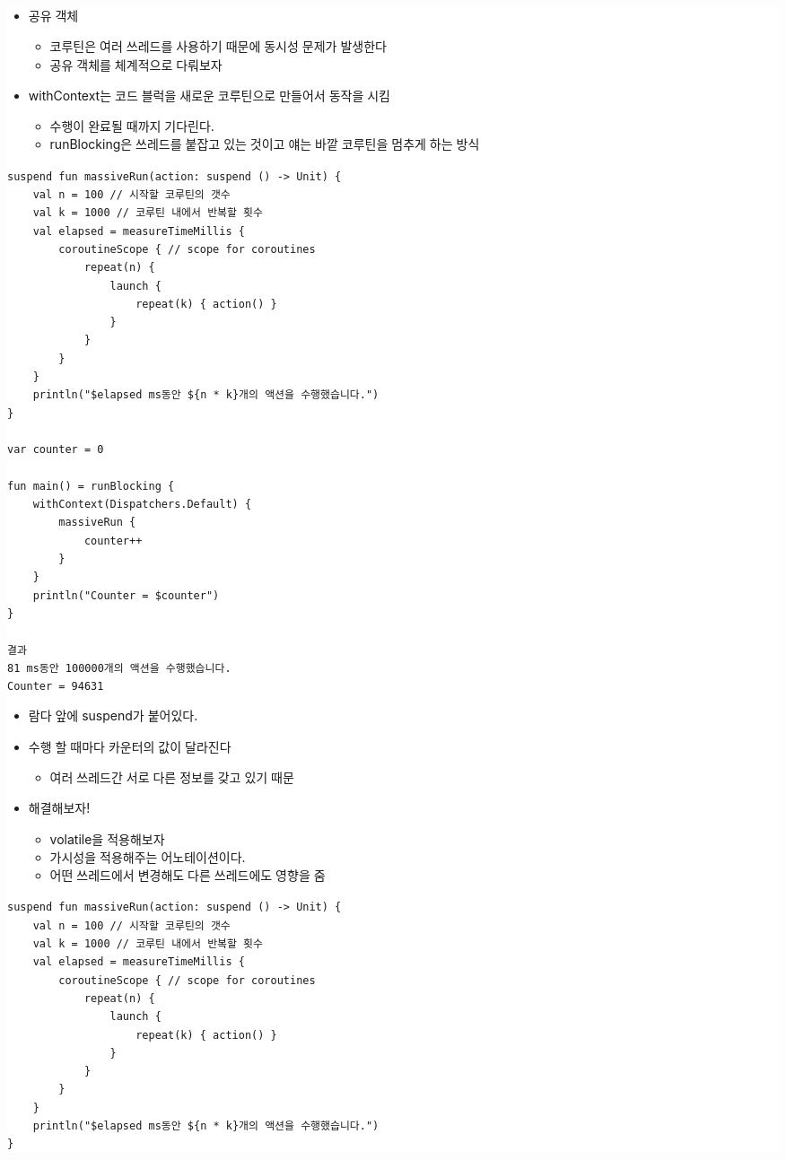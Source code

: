 - 공유 객체
	- 코루틴은 여러 쓰레드를 사용하기 때문에 동시성 문제가 발생한다
	- 공유 객체를 체계적으로 다뤄보자

- withContext는 코드 블럭을 새로운 코루틴으로 만들어서 동작을 시킴
	- 수행이 완료될 때까지 기다린다.
	- runBlocking은 쓰레드를 붙잡고 있는 것이고 얘는 바깥 코루틴을 멈추게 하는 방식

```
suspend fun massiveRun(action: suspend () -> Unit) {
    val n = 100 // 시작할 코루틴의 갯수
    val k = 1000 // 코루틴 내에서 반복할 횟수
    val elapsed = measureTimeMillis {
        coroutineScope { // scope for coroutines
            repeat(n) {
                launch {
                    repeat(k) { action() }
                }
            }
        }
    }
    println("$elapsed ms동안 ${n * k}개의 액션을 수행했습니다.")
}

var counter = 0

fun main() = runBlocking {
    withContext(Dispatchers.Default) {
        massiveRun {
            counter++
        }
    }
    println("Counter = $counter")
}

결과
81 ms동안 100000개의 액션을 수행했습니다.
Counter = 94631

```

- 람다 앞에 suspend가 붙어있다.

- 수행 할 때마다 카운터의 값이 달라진다
	- 여러 쓰레드간 서로 다른 정보를 갖고 있기 때문

- 해결해보자!
	- volatile을 적용해보자
	- 가시성을 적용해주는 어노테이션이다.
	- 어떤 쓰레드에서 변경해도 다른 쓰레드에도 영향을 줌

```
suspend fun massiveRun(action: suspend () -> Unit) {
    val n = 100 // 시작할 코루틴의 갯수
    val k = 1000 // 코루틴 내에서 반복할 횟수
    val elapsed = measureTimeMillis {
        coroutineScope { // scope for coroutines
            repeat(n) {
                launch {
                    repeat(k) { action() }
                }
            }
        }
    }
    println("$elapsed ms동안 ${n * k}개의 액션을 수행했습니다.")
}

```